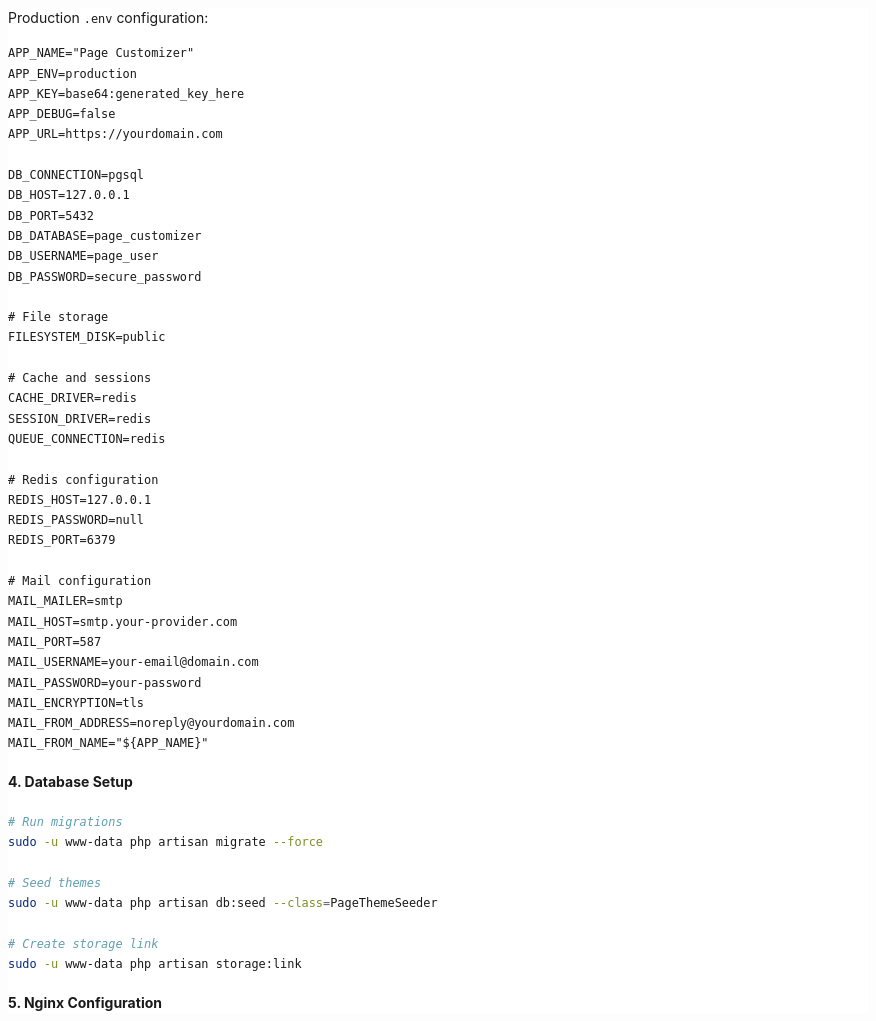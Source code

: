 Production `.env` configuration:
```env
APP_NAME="Page Customizer"
APP_ENV=production
APP_KEY=base64:generated_key_here
APP_DEBUG=false
APP_URL=https://yourdomain.com

DB_CONNECTION=pgsql
DB_HOST=127.0.0.1
DB_PORT=5432
DB_DATABASE=page_customizer
DB_USERNAME=page_user
DB_PASSWORD=secure_password

# File storage
FILESYSTEM_DISK=public

# Cache and sessions
CACHE_DRIVER=redis
SESSION_DRIVER=redis
QUEUE_CONNECTION=redis

# Redis configuration
REDIS_HOST=127.0.0.1
REDIS_PASSWORD=null
REDIS_PORT=6379

# Mail configuration
MAIL_MAILER=smtp
MAIL_HOST=smtp.your-provider.com
MAIL_PORT=587
MAIL_USERNAME=your-email@domain.com
MAIL_PASSWORD=your-password
MAIL_ENCRYPTION=tls
MAIL_FROM_ADDRESS=noreply@yourdomain.com
MAIL_FROM_NAME="${APP_NAME}"
```

#### 4. Database Setup

```bash
# Run migrations
sudo -u www-data php artisan migrate --force

# Seed themes
sudo -u www-data php artisan db:seed --class=PageThemeSeeder

# Create storage link
sudo -u www-data php artisan storage:link
```

#### 5. Nginx Configuration
